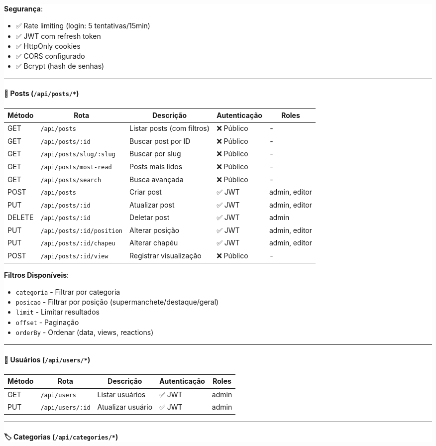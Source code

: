**Segurança**:
- ✅ Rate limiting (login: 5 tentativas/15min)
- ✅ JWT com refresh token
- ✅ HttpOnly cookies
- ✅ CORS configurado
- ✅ Bcrypt (hash de senhas)

---

#### 📝 **Posts** (`/api/posts/*`)

| Método | Rota | Descrição | Autenticação | Roles |
|--------|------|-----------|--------------|-------|
| GET | `/api/posts` | Listar posts (com filtros) | ❌ Público | - |
| GET | `/api/posts/:id` | Buscar post por ID | ❌ Público | - |
| GET | `/api/posts/slug/:slug` | Buscar por slug | ❌ Público | - |
| GET | `/api/posts/most-read` | Posts mais lidos | ❌ Público | - |
| GET | `/api/posts/search` | Busca avançada | ❌ Público | - |
| POST | `/api/posts` | Criar post | ✅ JWT | admin, editor |
| PUT | `/api/posts/:id` | Atualizar post | ✅ JWT | admin, editor |
| DELETE | `/api/posts/:id` | Deletar post | ✅ JWT | admin |
| PUT | `/api/posts/:id/position` | Alterar posição | ✅ JWT | admin, editor |
| PUT | `/api/posts/:id/chapeu` | Alterar chapéu | ✅ JWT | admin, editor |
| POST | `/api/posts/:id/view` | Registrar visualização | ❌ Público | - |

**Filtros Disponíveis**:
- `categoria` - Filtrar por categoria
- `posicao` - Filtrar por posição (supermanchete/destaque/geral)
- `limit` - Limitar resultados
- `offset` - Paginação
- `orderBy` - Ordenar (data, views, reactions)

---

#### 👥 **Usuários** (`/api/users/*`)

| Método | Rota | Descrição | Autenticação | Roles |
|--------|------|-----------|--------------|-------|
| GET | `/api/users` | Listar usuários | ✅ JWT | admin |
| PUT | `/api/users/:id` | Atualizar usuário | ✅ JWT | admin |

---

#### 🏷️ **Categorias** (`/api/categories/*`)
